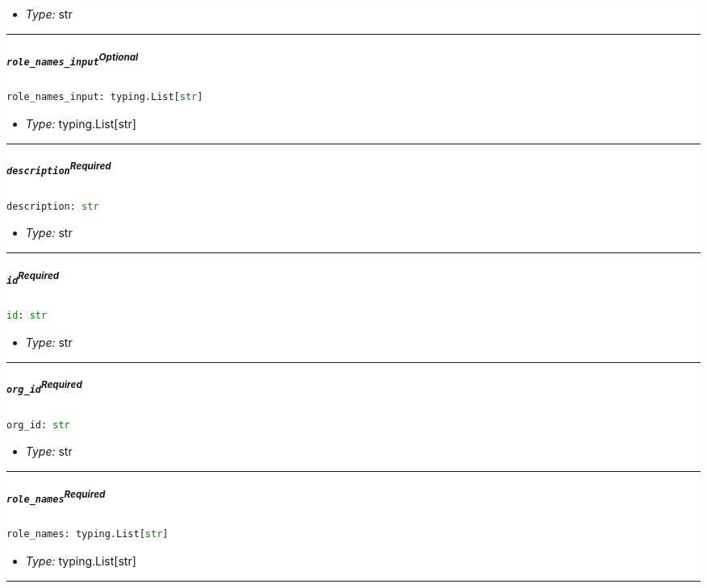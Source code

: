 - *Type:* str

---

##### `role_names_input`<sup>Optional</sup> <a name="role_names_input" id="@cdktf/provider-mongodbatlas.apiKey.ApiKey.property.roleNamesInput"></a>

```python
role_names_input: typing.List[str]
```

- *Type:* typing.List[str]

---

##### `description`<sup>Required</sup> <a name="description" id="@cdktf/provider-mongodbatlas.apiKey.ApiKey.property.description"></a>

```python
description: str
```

- *Type:* str

---

##### `id`<sup>Required</sup> <a name="id" id="@cdktf/provider-mongodbatlas.apiKey.ApiKey.property.id"></a>

```python
id: str
```

- *Type:* str

---

##### `org_id`<sup>Required</sup> <a name="org_id" id="@cdktf/provider-mongodbatlas.apiKey.ApiKey.property.orgId"></a>

```python
org_id: str
```

- *Type:* str

---

##### `role_names`<sup>Required</sup> <a name="role_names" id="@cdktf/provider-mongodbatlas.apiKey.ApiKey.property.roleNames"></a>

```python
role_names: typing.List[str]
```

- *Type:* typing.List[str]

---